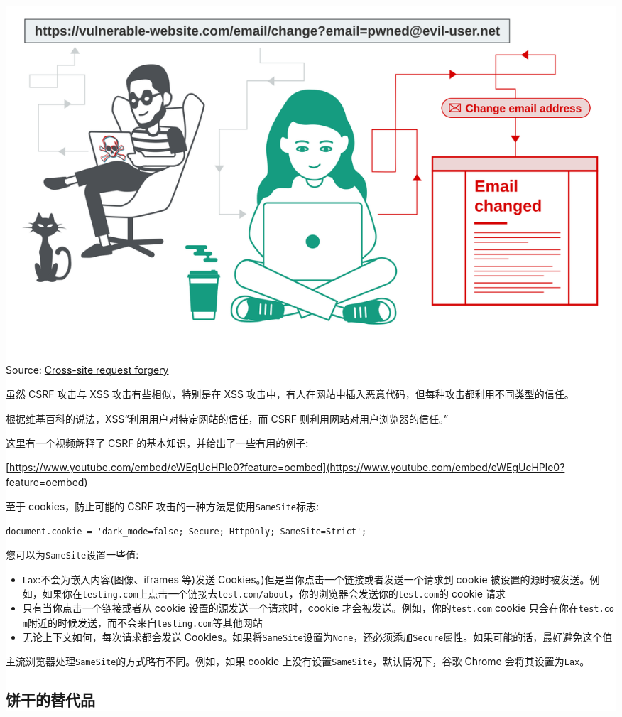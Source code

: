 ![cross-site-request-forgery](img/f4932ac4ff124205b8a1ead889757b44.png)

Source: [Cross-site request forgery](https://portswigger.net/web-security/csrf)

虽然 CSRF 攻击与 XSS 攻击有些相似，特别是在 XSS 攻击中，有人在网站中插入恶意代码，但每种攻击都利用不同类型的信任。

根据维基百科的说法，XSS“利用用户对特定网站的信任，而 CSRF 则利用网站对用户浏览器的信任。”

这里有一个视频解释了 CSRF 的基本知识，并给出了一些有用的例子:

[https://www.youtube.com/embed/eWEgUcHPle0?feature=oembed](https://www.youtube.com/embed/eWEgUcHPle0?feature=oembed)

至于 cookies，防止可能的 CSRF 攻击的一种方法是使用`SameSite`标志:

```
document.cookie = 'dark_mode=false; Secure; HttpOnly; SameSite=Strict'; 
```

您可以为`SameSite`设置一些值:

*   `Lax`:不会为嵌入内容(图像、iframes 等)发送 Cookies。)但是当你点击一个链接或者发送一个请求到 cookie 被设置的源时被发送。例如，如果你在`testing.com`上点击一个链接去`test.com/about`，你的浏览器会发送你的`test.com`的 cookie 请求
*   只有当你点击一个链接或者从 cookie 设置的源发送一个请求时，cookie 才会被发送。例如，你的`test.com` cookie 只会在你在`test.com`附近的时候发送，而不会来自`testing.com`等其他网站
*   无论上下文如何，每次请求都会发送 Cookies。如果将`SameSite`设置为`None`，还必须添加`Secure`属性。如果可能的话，最好避免这个值

主流浏览器处理`SameSite`的方式略有不同。例如，如果 cookie 上没有设置`SameSite`，默认情况下，谷歌 Chrome 会将其设置为`Lax`。

## 饼干的替代品
